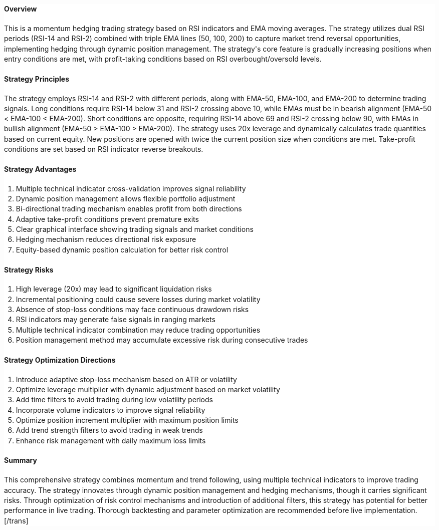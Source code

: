 #### Overview
This is a momentum hedging trading strategy based on RSI indicators and EMA moving averages. The strategy utilizes dual RSI periods (RSI-14 and RSI-2) combined with triple EMA lines (50, 100, 200) to capture market trend reversal opportunities, implementing hedging through dynamic position management. The strategy's core feature is gradually increasing positions when entry conditions are met, with profit-taking conditions based on RSI overbought/oversold levels.

#### Strategy Principles
The strategy employs RSI-14 and RSI-2 with different periods, along with EMA-50, EMA-100, and EMA-200 to determine trading signals. Long conditions require RSI-14 below 31 and RSI-2 crossing above 10, while EMAs must be in bearish alignment (EMA-50 < EMA-100 < EMA-200). Short conditions are opposite, requiring RSI-14 above 69 and RSI-2 crossing below 90, with EMAs in bullish alignment (EMA-50 > EMA-100 > EMA-200). The strategy uses 20x leverage and dynamically calculates trade quantities based on current equity. New positions are opened with twice the current position size when conditions are met. Take-profit conditions are set based on RSI indicator reverse breakouts.

#### Strategy Advantages
1. Multiple technical indicator cross-validation improves signal reliability
2. Dynamic position management allows flexible portfolio adjustment
3. Bi-directional trading mechanism enables profit from both directions
4. Adaptive take-profit conditions prevent premature exits
5. Clear graphical interface showing trading signals and market conditions
6. Hedging mechanism reduces directional risk exposure
7. Equity-based dynamic position calculation for better risk control

#### Strategy Risks
1. High leverage (20x) may lead to significant liquidation risks
2. Incremental positioning could cause severe losses during market volatility
3. Absence of stop-loss conditions may face continuous drawdown risks
4. RSI indicators may generate false signals in ranging markets
5. Multiple technical indicator combination may reduce trading opportunities
6. Position management method may accumulate excessive risk during consecutive trades

#### Strategy Optimization Directions
1. Introduce adaptive stop-loss mechanism based on ATR or volatility
2. Optimize leverage multiplier with dynamic adjustment based on market volatility
3. Add time filters to avoid trading during low volatility periods
4. Incorporate volume indicators to improve signal reliability
5. Optimize position increment multiplier with maximum position limits
6. Add trend strength filters to avoid trading in weak trends
7. Enhance risk management with daily maximum loss limits

#### Summary
This comprehensive strategy combines momentum and trend following, using multiple technical indicators to improve trading accuracy. The strategy innovates through dynamic position management and hedging mechanisms, though it carries significant risks. Through optimization of risk control mechanisms and introduction of additional filters, this strategy has potential for better performance in live trading. Thorough backtesting and parameter optimization are recommended before live implementation.[/trans]


